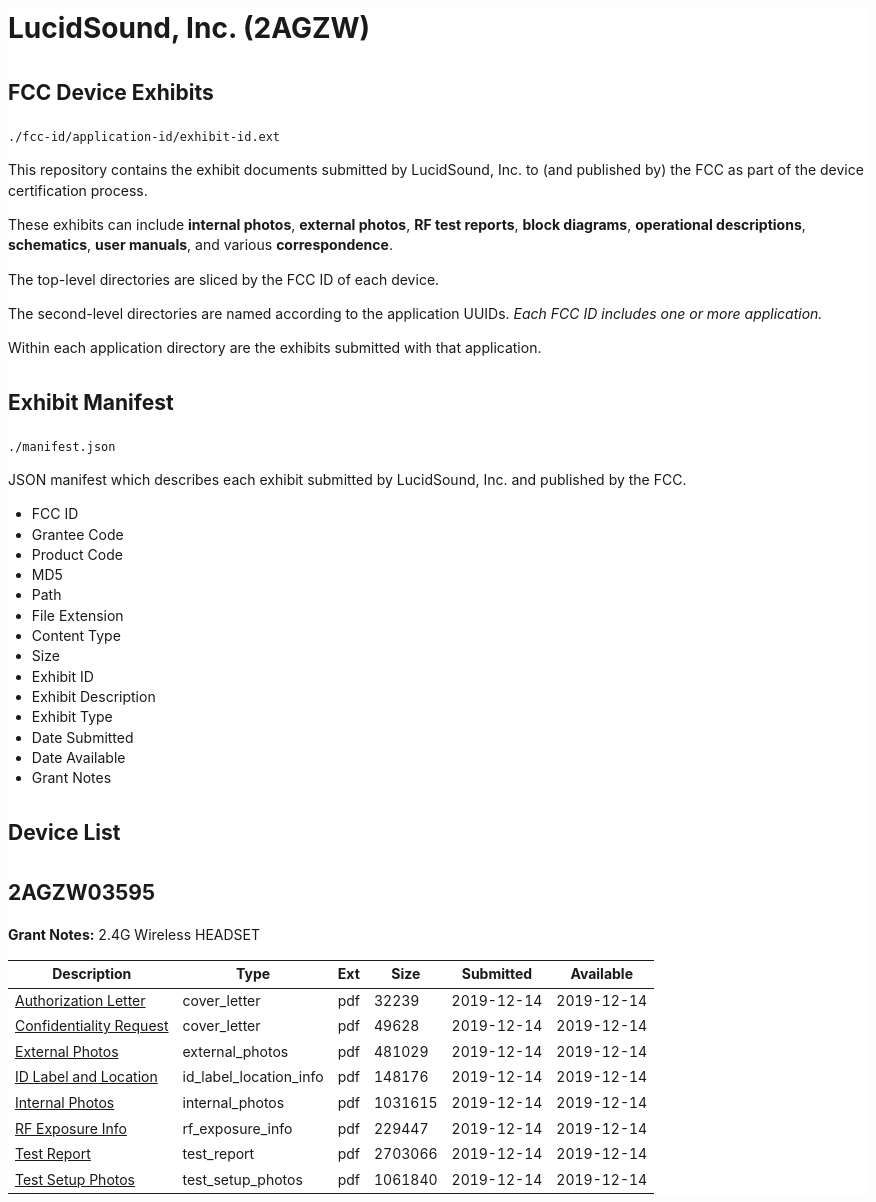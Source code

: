 # LucidSound, Inc. (2AGZW)
## FCC Device Exhibits

```
./fcc-id/application-id/exhibit-id.ext
```

This repository contains the exhibit documents submitted by LucidSound, Inc. to (and published by) the FCC as part of the device certification process.

These exhibits can include **internal photos**, **external photos**, **RF test reports**, **block diagrams**, **operational descriptions**, **schematics**, **user manuals**, and various **correspondence**.

The top-level directories are sliced by the FCC ID of each device.

The second-level directories are named according to the application UUIDs. *Each FCC ID includes one or more application.*

Within each application directory are the exhibits submitted with that application. 

## Exhibit Manifest

```
./manifest.json
```

JSON manifest which describes each exhibit submitted by LucidSound, Inc. and published by the FCC.

- FCC ID
- Grantee Code
- Product Code
- MD5
- Path
- File Extension
- Content Type
- Size
- Exhibit ID
- Exhibit Description
- Exhibit Type
- Date Submitted
- Date Available
- Grant Notes

## Device List
## 2AGZW03595
**Grant Notes:** 2.4G Wireless HEADSET

| Description | Type | Ext | Size | Submitted | Available |
| ----------- | ---- | --- | ---- | --------- | --------- |
| [Authorization Letter](2AGZW03595/8ffc91d8b2113df1ce00cd2d6a02b0ee/4552008.pdf) | cover_letter | pdf | 32239 | 2019-12-14 | 2019-12-14 |
| [Confidentiality Request](2AGZW03595/8ffc91d8b2113df1ce00cd2d6a02b0ee/4552009.pdf) | cover_letter | pdf | 49628 | 2019-12-14 | 2019-12-14 |
| [External Photos](2AGZW03595/8ffc91d8b2113df1ce00cd2d6a02b0ee/4552011.pdf) | external_photos | pdf | 481029 | 2019-12-14 | 2019-12-14 |
| [ID Label and Location](2AGZW03595/8ffc91d8b2113df1ce00cd2d6a02b0ee/4552012.pdf) | id_label_location_info | pdf | 148176 | 2019-12-14 | 2019-12-14 |
| [Internal Photos](2AGZW03595/8ffc91d8b2113df1ce00cd2d6a02b0ee/4552013.pdf) | internal_photos | pdf | 1031615 | 2019-12-14 | 2019-12-14 |
| [RF Exposure Info](2AGZW03595/8ffc91d8b2113df1ce00cd2d6a02b0ee/4552016.pdf) | rf_exposure_info | pdf | 229447 | 2019-12-14 | 2019-12-14 |
| [Test Report](2AGZW03595/8ffc91d8b2113df1ce00cd2d6a02b0ee/4552018.pdf) | test_report | pdf | 2703066 | 2019-12-14 | 2019-12-14 |
| [Test Setup Photos](2AGZW03595/8ffc91d8b2113df1ce00cd2d6a02b0ee/4552019.pdf) | test_setup_photos | pdf | 1061840 | 2019-12-14 | 2019-12-14 |